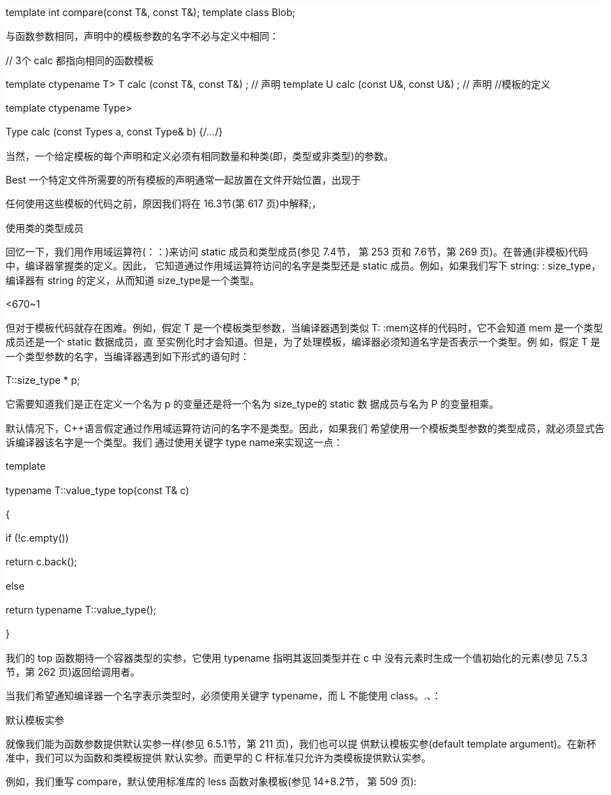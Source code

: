 template <typename T> int compare(const T&, const T&); template <typename T> class Blob;

与函数参数相同，声明中的模板参数的名字不必与定义中相同：

// 3个 calc 都指向相同的函数模板

template ctypename T> T calc (const T&, const T&) ; // 声明 template <typename U> U calc (const U&, const U&) ; // 声明 //模板的定义

template ctypename Type>

Type calc (const Types a, const Type& b) {/*...*/}

当然，一个给定模板的每个声明和定义必须有相同数量和种类(即，类型或非类型)的参数。

Best    一个特定文件所需要的所有模板的声明通常一起放置在文件开始位置，出现于

任何使用这些模板的代码之前，原因我们将在 16.3节(第 617 页)中解释;，

使用类的类型成员

回忆一下，我们用作用域运算符(：：)来访问 static 成员和类型成员(参见 7.4节， 第 253 页和 7.6节，第 269 页)。在普通(非模板)代码中，编译器掌握类的定义。因此， 它知道通过作用域运算符访问的名字是类型还是 static 成员。例如，如果我们写下 string: : size_type，编译器有 string 的定义，从而知道 size_type是一个类型。

<670~1



但对于模板代码就存在困难。例如，假定 T 是一个模板类型参数，当编译器遇到类似 T: :mem这样的代码时，它不会知道 mem 是一个类型成员还是一个 static 数据成员，直 至实例化时才会知道。但是，为了处理模板，编译器必须知道名字是否表示一个类型。例 如，假定 T 是一个类型参数的名字，当编译器遇到如下形式的语句时：

T::size_type * p;

它需要知道我们是正在定义一个名为 p 的变量还是将一个名为 size_type的 static 数 据成员与名为 P 的变量相乘。

默认情况下，C++语言假定通过作用域运算符访问的名字不是类型。因此，如果我们 希望使用一个模板类型参数的类型成员，就必须显式告诉编译器该名字是一个类型。我们 通过使用关键字 type name来实现这一点：

template <typename T>

typename T::value_type top(const T& c)

{

if (!c.empty())

return c.back();

else

return typename T::value_type();

}

我们的 top 函数期待一个容器类型的实参，它使用 typename 指明其返回类型并在 c 中 没有元素时生成一个值初始化的元素(参见 7.5.3节，第 262 页)返回给调用者。

当我们希望通知编译器一个名字表示类型时，必须使用关键字 typename，而 L    不能使用 class。.、：

默认模板实参

就像我们能为函数参数提供默认实参一样(参见 6.5.1节，第 211 页)，我们也可以提 供默认模板实参(default template argument)。在新杯准中，我们可以为函数和类模板提供 默认实参。而更早的 C 杆标准只允许为类模板提供默认实参。

例如，我们重写 compare，默认使用标准库的 less 函数对象模板(参见 14+8.2节， 第 509 页):
